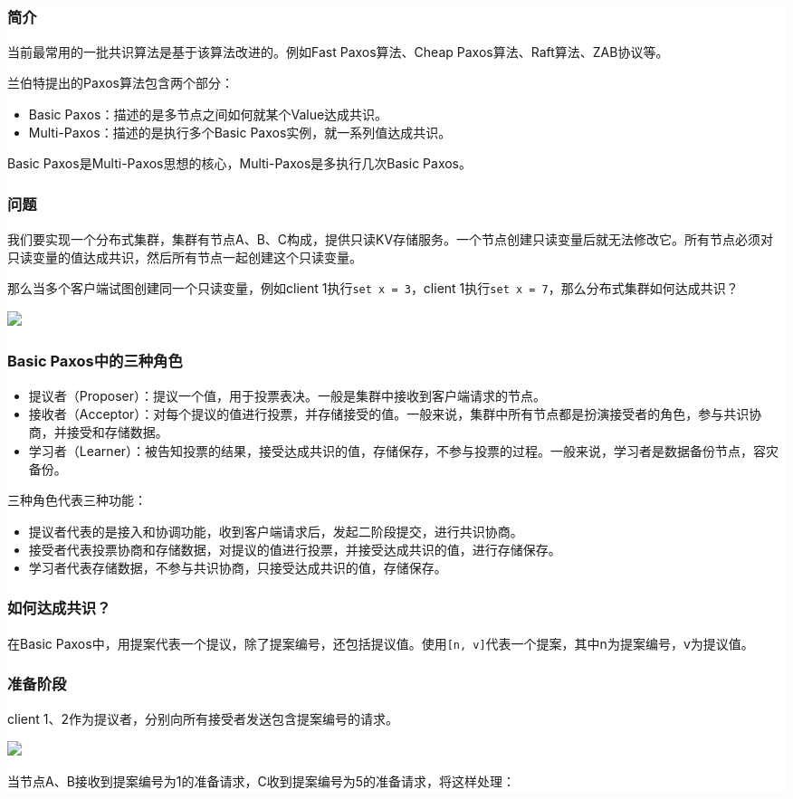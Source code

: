 
### 简介

当前最常用的一批共识算法是基于该算法改进的。例如Fast Paxos算法、Cheap Paxos算法、Raft算法、ZAB协议等。



兰伯特提出的Paxos算法包含两个部分：

- Basic Paxos：描述的是多节点之间如何就某个Value达成共识。
- Multi-Paxos：描述的是执行多个Basic Paxos实例，就一系列值达成共识。



Basic Paxos是Multi-Paxos思想的核心，Multi-Paxos是多执行几次Basic Paxos。



### 问题

我们要实现一个分布式集群，集群有节点A、B、C构成，提供只读KV存储服务。一个节点创建只读变量后就无法修改它。所有节点必须对只读变量的值达成共识，然后所有节点一起创建这个只读变量。

那么当多个客户端试图创建同一个只读变量，例如client 1执行`set x = 3`，client 1执行`set x = 7`，那么分布式集群如何达成共识？

![](https://blog-1251613845.cos.ap-shanghai.myqcloud.com/distribute%20system/paxos/question.jpg)



### Basic Paxos中的三种角色



- 提议者（Proposer）：提议一个值，用于投票表决。一般是集群中接收到客户端请求的节点。
- 接收者（Acceptor）：对每个提议的值进行投票，并存储接受的值。一般来说，集群中所有节点都是扮演接受者的角色，参与共识协商，并接受和存储数据。
- 学习者（Learner）：被告知投票的结果，接受达成共识的值，存储保存，不参与投票的过程。一般来说，学习者是数据备份节点，容灾备份。



三种角色代表三种功能：

- 提议者代表的是接入和协调功能，收到客户端请求后，发起二阶段提交，进行共识协商。
- 接受者代表投票协商和存储数据，对提议的值进行投票，并接受达成共识的值，进行存储保存。
- 学习者代表存储数据，不参与共识协商，只接受达成共识的值，存储保存。





### 如何达成共识？



在Basic Paxos中，用提案代表一个提议，除了提案编号，还包括提议值。使用`[n, v]`代表一个提案，其中n为提案编号，v为提议值。



### 准备阶段

client 1、2作为提议者，分别向所有接受者发送包含提案编号的请求。

![](https://blog-1251613845.cos.ap-shanghai.myqcloud.com/distribute%20system/paxos/prepare.jpg)



当节点A、B接收到提案编号为1的准备请求，C收到提案编号为5的准备请求，将这样处理：

